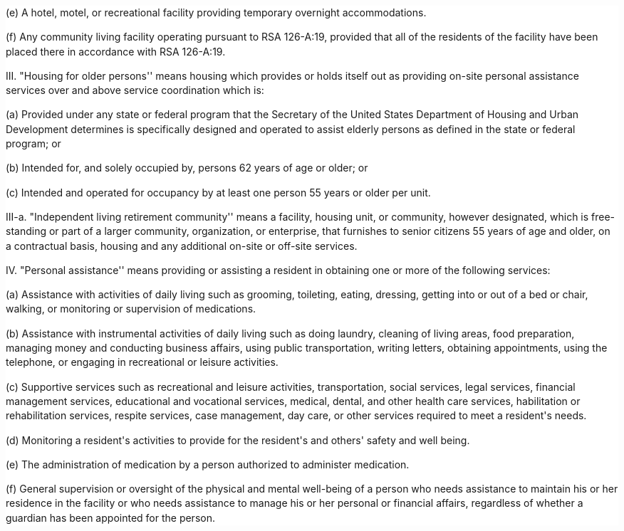  (e) A hotel, motel, or recreational facility providing temporary
overnight accommodations.
                                             
 (f) Any community living facility operating pursuant to RSA
126-A:19, provided that all of the residents of the facility have been
placed there in accordance with RSA 126-A:19.
                                             
 III. "Housing for older persons'' means housing which provides or
holds itself out as providing on-site personal assistance services over
and above service coordination which is:
                                             
 (a) Provided under any state or federal program that the
Secretary of the United States Department of Housing and Urban
Development determines is specifically designed and operated to assist
elderly persons as defined in the state or federal program; or
                                             
 (b) Intended for, and solely occupied by, persons 62 years of age
or older; or
                                             
 (c) Intended and operated for occupancy by at least one person 55
years or older per unit.
                                             
 III-a. "Independent living retirement community'' means a facility,
housing unit, or community, however designated, which is free-standing
or part of a larger community, organization, or enterprise, that
furnishes to senior citizens 55 years of age and older, on a contractual
basis, housing and any additional on-site or off-site services.
                                             
 IV. "Personal assistance'' means providing or assisting a resident
in obtaining one or more of the following services:
                                             
 (a) Assistance with activities of daily living such as grooming,
toileting, eating, dressing, getting into or out of a bed or chair,
walking, or monitoring or supervision of medications.
                                             
 (b) Assistance with instrumental activities of daily living such
as doing laundry, cleaning of living areas, food preparation, managing
money and conducting business affairs, using public transportation,
writing letters, obtaining appointments, using the telephone, or
engaging in recreational or leisure activities.
                                             
 (c) Supportive services such as recreational and leisure
activities, transportation, social services, legal services, financial
management services, educational and vocational services, medical,
dental, and other health care services, habilitation or rehabilitation
services, respite services, case management, day care, or other services
required to meet a resident's needs.
                                             
 (d) Monitoring a resident's activities to provide for the
resident's and others' safety and well being.
                                             
 (e) The administration of medication by a person authorized to
administer medication.
                                             
 (f) General supervision or oversight of the physical and mental
well-being of a person who needs assistance to maintain his or her
residence in the facility or who needs assistance to manage his or her
personal or financial affairs, regardless of whether a guardian has been
appointed for the person.
                                             